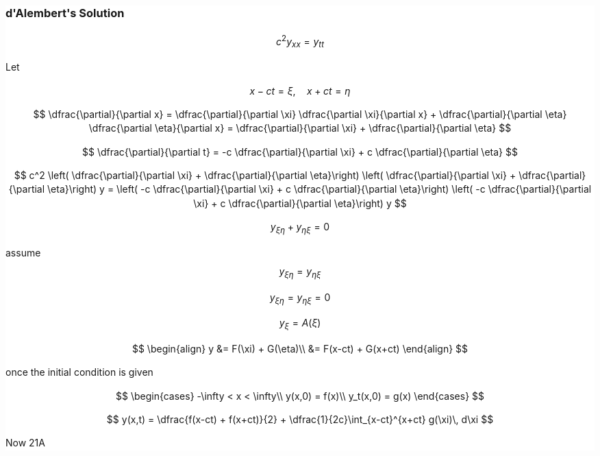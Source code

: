 ### d'Alembert's Solution

$$
c^2 y_{xx} = y_{tt}
$$

Let

$$
x-ct = \xi, \quad x + ct = \eta
$$

$$
\dfrac{\partial}{\partial x} = \dfrac{\partial}{\partial \xi} \dfrac{\partial \xi}{\partial x} + \dfrac{\partial}{\partial \eta} \dfrac{\partial \eta}{\partial x} = \dfrac{\partial}{\partial \xi} + \dfrac{\partial}{\partial \eta}
$$

$$
\dfrac{\partial}{\partial t} = -c \dfrac{\partial}{\partial \xi} + c \dfrac{\partial}{\partial \eta}
$$

$$
c^2 \left( \dfrac{\partial}{\partial \xi} + \dfrac{\partial}{\partial \eta}\right) \left( \dfrac{\partial}{\partial \xi} + \dfrac{\partial}{\partial \eta}\right) y = \left( -c \dfrac{\partial}{\partial \xi} + c \dfrac{\partial}{\partial \eta}\right) \left( -c \dfrac{\partial}{\partial \xi} + c \dfrac{\partial}{\partial \eta}\right) y
$$

$$
y_{\xi \eta} + y_{\eta \xi} = 0
$$

assume $$y_{\xi \eta} = y_{\eta\xi}$$

$$
y_{\xi \eta} = y_{\eta \xi} = 0
$$

$$
y_{\xi} = A(\xi)
$$

$$
\begin{align}
y &= F(\xi) + G(\eta)\\
&= F(x-ct) + G(x+ct)
\end{align}
$$

once the initial condition is given

$$
\begin{cases}
-\infty < x < \infty\\
y(x,0) = f(x)\\
y_t(x,0) = g(x)
\end{cases}
$$

$$
y(x,t) = \dfrac{f(x-ct) + f(x+ct)}{2} + \dfrac{1}{2c}\int_{x-ct}^{x+ct} g(\xi)\, d\xi
$$

Now 21A
